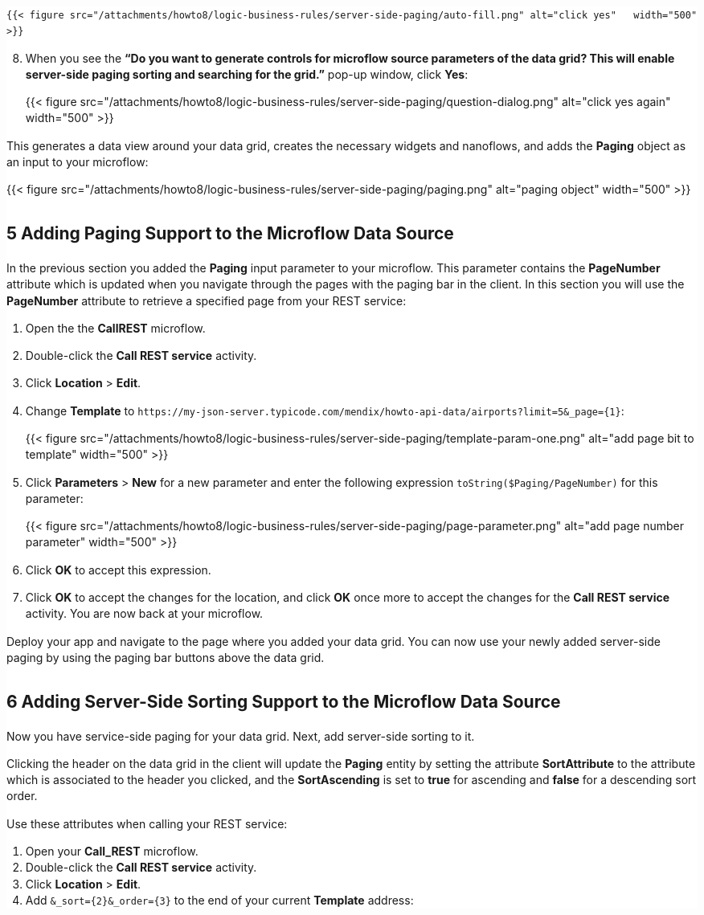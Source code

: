     {{< figure src="/attachments/howto8/logic-business-rules/server-side-paging/auto-fill.png" alt="click yes"   width="500"  >}}

8. When you see the  **“Do you want to generate controls for microflow source parameters of the data grid? This will enable server-side paging sorting and searching for the grid.”** pop-up window, click **Yes**:

    {{< figure src="/attachments/howto8/logic-business-rules/server-side-paging/question-dialog.png" alt="click yes again"   width="500"  >}}

This generates a data view around your data grid, creates the necessary widgets and nanoflows, and adds the **Paging** object as an input to your microflow:

{{< figure src="/attachments/howto8/logic-business-rules/server-side-paging/paging.png" alt="paging object"   width="500"  >}}

## 5 Adding Paging Support to the Microflow Data Source

In the previous section you added the **Paging** input parameter to your microflow. This parameter contains the **PageNumber** attribute which is updated when you navigate through the pages with the paging bar in the client. In this section you will use the **PageNumber** attribute to retrieve a specified page from your REST service:

1. Open the the **CallREST** microflow.
2. Double-click the **Call REST service** activity. 
3. Click **Location** > **Edit**.
4. Change **Template** to `https://my-json-server.typicode.com/mendix/howto-api-data/airports?limit=5&_page={1}`:

    {{< figure src="/attachments/howto8/logic-business-rules/server-side-paging/template-param-one.png" alt="add page bit to template"   width="500"  >}}

5. Click **Parameters** > **New** for a new parameter and enter the following expression `toString($Paging/PageNumber)` for this parameter:

    {{< figure src="/attachments/howto8/logic-business-rules/server-side-paging/page-parameter.png" alt="add page number parameter"   width="500"  >}}

6. Click **OK** to accept this expression.
7. Click **OK** to accept the changes for the location, and click **OK** once more to accept the changes for the **Call REST service** activity. You are now back at your microflow.

Deploy your app and navigate to the page where you added your data grid. You can now use your newly added server-side paging by using the paging bar buttons above the data grid. 

## 6 Adding Server-Side Sorting Support to the Microflow Data Source

Now you have service-side paging for your data grid. Next, add server-side sorting to it.

Clicking the header on the data grid in the client will update the **Paging** entity by setting the attribute **SortAttribute** to the attribute which is associated to the header you clicked, and the **SortAscending** is set to **true** for ascending and **false** for a descending sort order. 

Use these attributes when calling your REST service:

1. Open your **Call_REST** microflow.
2. Double-click the **Call REST service** activity. 
3. Click **Location** > **Edit**.
4. Add `&_sort={2}&_order={3}` to the end of your current **Template** address:
